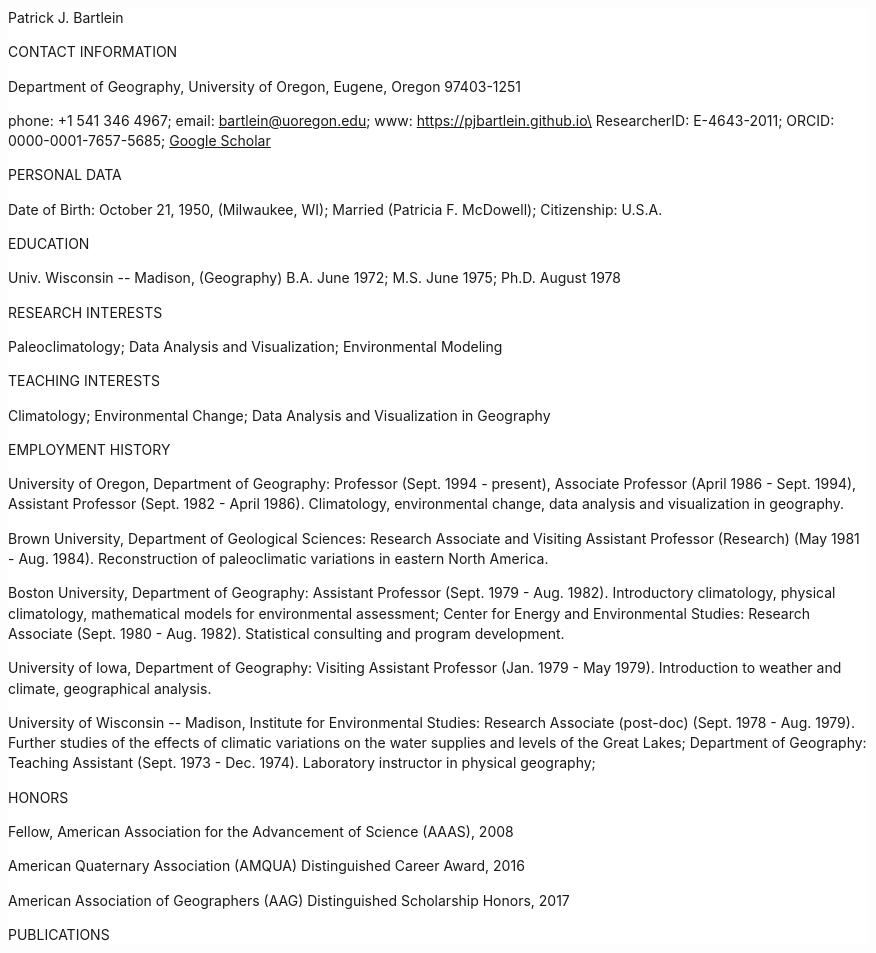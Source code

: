 Patrick J. Bartlein

CONTACT INFORMATION

Department of Geography, University of Oregon, Eugene, Oregon 97403-1251

phone: +1 541 346 4967; email: [bartlein@uoregon.edu](mailto:bartlein@oregon.uoregon.edu); www: https://pjbartlein.github.io\
ResearcherID: E-4643-2011; ORCID: 0000-0001-7657-5685; [Google Scholar](https://scholar.google.com/citations?user=FTFHPNMAAAAJ&hl=en)

PERSONAL DATA

Date of Birth: October 21, 1950, (Milwaukee, WI); Married (Patricia F. McDowell); Citizenship: U.S.A.

EDUCATION

Univ. Wisconsin \-- Madison, (Geography) B.A. June 1972; M.S. June 1975; Ph.D. August 1978

RESEARCH INTERESTS

Paleoclimatology; Data Analysis and Visualization; Environmental Modeling

TEACHING INTERESTS

Climatology; Environmental Change; Data Analysis and Visualization in Geography

EMPLOYMENT HISTORY

University of Oregon, Department of Geography: Professor (Sept. 1994 - present), Associate Professor (April 1986 - Sept. 1994), Assistant Professor (Sept. 1982 - April 1986). Climatology, environmental change, data analysis and visualization in geography.

Brown University, Department of Geological Sciences: Research Associate and Visiting Assistant Professor (Research) (May 1981 - Aug. 1984). Reconstruction of paleoclimatic variations in eastern North America.

Boston University, Department of Geography: Assistant Professor (Sept. 1979 - Aug. 1982). Introductory climatology, physical climatology, mathematical models for environmental assessment; Center for Energy and Environmental Studies: Research Associate (Sept. 1980 - Aug. 1982). Statistical consulting and program development.

University of Iowa, Department of Geography: Visiting Assistant Professor (Jan. 1979 - May 1979). Introduction to weather and climate, geographical analysis.

University of Wisconsin \-- Madison, Institute for Environmental Studies: Research Associate (post-doc) (Sept. 1978 - Aug. 1979). Further studies of the effects of climatic variations on the water supplies and levels of the Great Lakes; Department of Geography: Teaching Assistant (Sept. 1973 - Dec. 1974). Laboratory instructor in physical geography;

HONORS

Fellow, American Association for the Advancement of Science (AAAS), 2008

American Quaternary Association (AMQUA) Distinguished Career Award, 2016

American Association of Geographers (AAG) Distinguished Scholarship Honors, 2017

PUBLICATIONS
